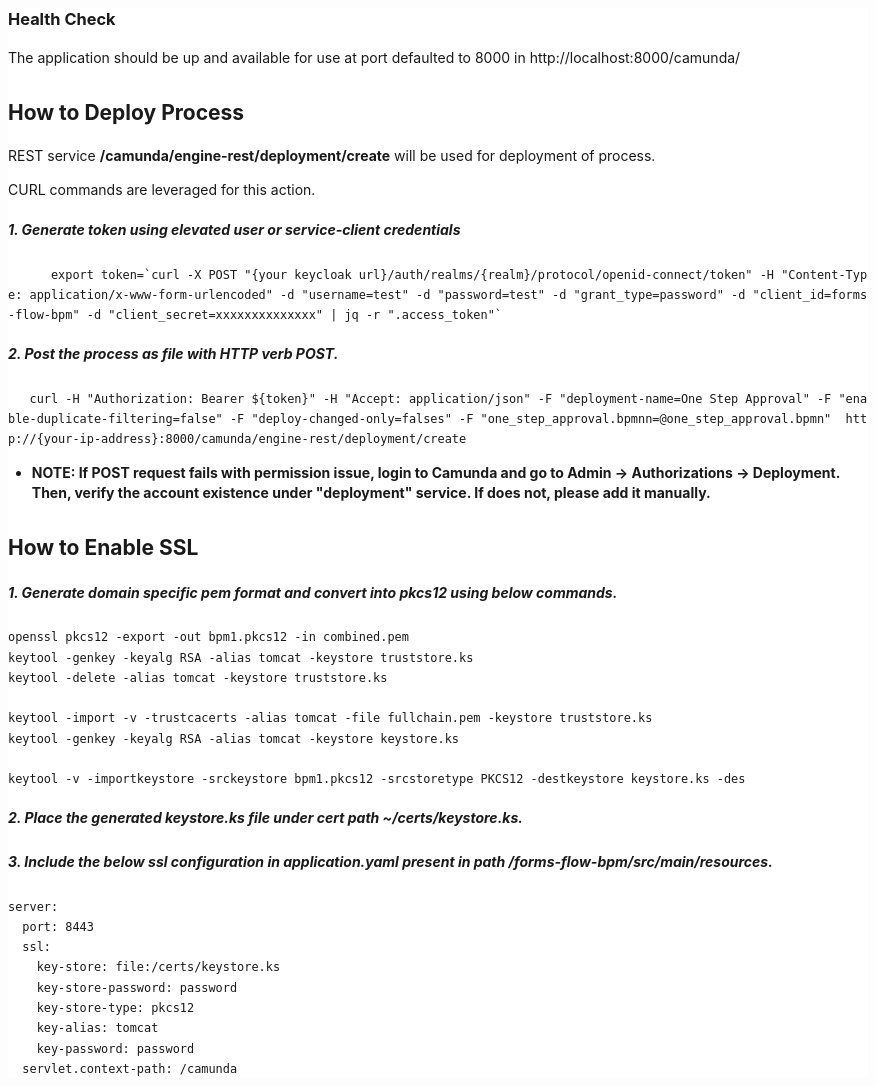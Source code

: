       
### Health Check

   The application should be up and available for use at port defaulted to 8000 in http://localhost:8000/camunda/
   
## How to Deploy Process

   REST service **/camunda/engine-rest/deployment/create** will be used for deployment of process.
   
   CURL commands are leveraged for this action. 
   
   ##### 1. Generate token using elevated user or service-client credentials
```   
      export token=`curl -X POST "{your keycloak url}/auth/realms/{realm}/protocol/openid-connect/token" -H "Content-Type: application/x-www-form-urlencoded" -d "username=test" -d "password=test" -d "grant_type=password" -d "client_id=forms-flow-bpm" -d "client_secret=xxxxxxxxxxxxxx" | jq -r ".access_token"`
```
   ##### 2. Post the process as file with HTTP verb POST.
```
   curl -H "Authorization: Bearer ${token}" -H "Accept: application/json" -F "deployment-name=One Step Approval" -F "enable-duplicate-filtering=false" -F "deploy-changed-only=falses" -F "one_step_approval.bpmnn=@one_step_approval.bpmn"  http://{your-ip-address}:8000/camunda/engine-rest/deployment/create
```
   
* **NOTE: If POST request fails with permission issue, login to Camunda and go to Admin -> Authorizations -> Deployment. Then, verify the account existence under "deployment" service. If does not, please add it manually.**
   
## How to Enable SSL

##### 1. Generate domain specific pem format and convert into pkcs12 using below commands.      
```       
openssl pkcs12 -export -out bpm1.pkcs12 -in combined.pem
keytool -genkey -keyalg RSA -alias tomcat -keystore truststore.ks
keytool -delete -alias tomcat -keystore truststore.ks

keytool -import -v -trustcacerts -alias tomcat -file fullchain.pem -keystore truststore.ks
keytool -genkey -keyalg RSA -alias tomcat -keystore keystore.ks

keytool -v -importkeystore -srckeystore bpm1.pkcs12 -srcstoretype PKCS12 -destkeystore keystore.ks -des
```      
##### 2. Place the generated keystore.ks file under cert path ~/certs/keystore.ks. 
##### 3. Include the below **ssl configuration** in application.yaml present in path /forms-flow-bpm/src/main/resources.
``` 
server:
  port: 8443
  ssl:
    key-store: file:/certs/keystore.ks
    key-store-password: password
    key-store-type: pkcs12
    key-alias: tomcat
    key-password: password
  servlet.context-path: /camunda
``` 